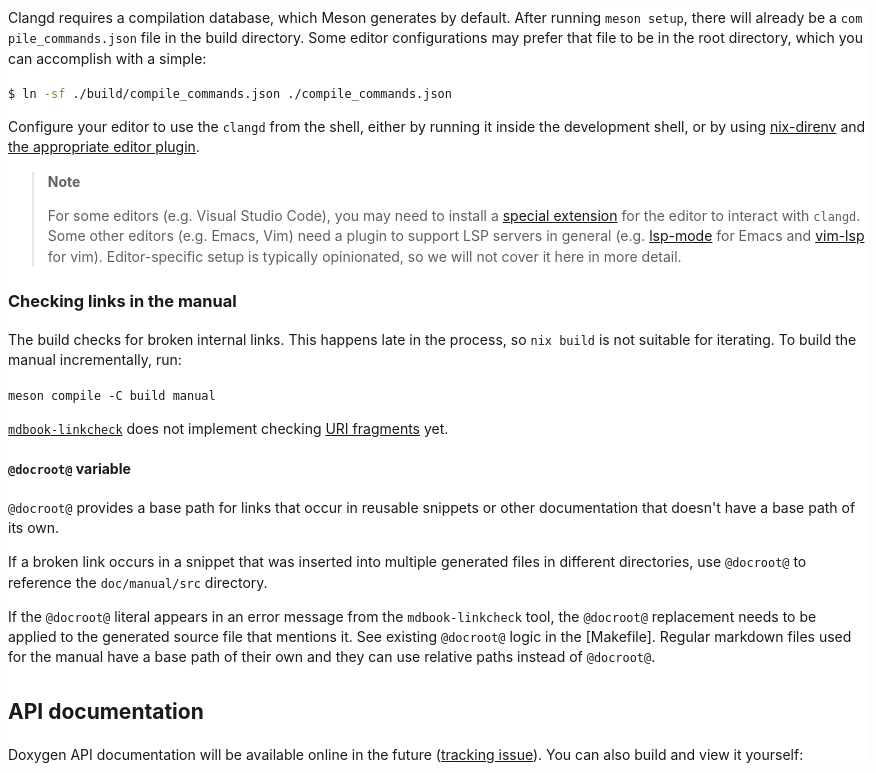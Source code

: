 Clangd requires a compilation database, which Meson generates by default. After running `meson setup`, there will already be a `compile_commands.json` file in the build directory.
Some editor configurations may prefer that file to be in the root directory, which you can accomplish with a simple:

```bash
$ ln -sf ./build/compile_commands.json ./compile_commands.json
```

Configure your editor to use the `clangd` from the shell, either by running it inside the development shell, or by using [nix-direnv](https://github.com/nix-community/nix-direnv) and [the appropriate editor plugin](https://github.com/direnv/direnv/wiki#editor-integration).

> **Note**
>
> For some editors (e.g. Visual Studio Code), you may need to install a [special extension](https://open-vsx.org/extension/llvm-vs-code-extensions/vscode-clangd) for the editor to interact with `clangd`.
> Some other editors (e.g. Emacs, Vim) need a plugin to support LSP servers in general (e.g. [lsp-mode](https://github.com/emacs-lsp/lsp-mode) for Emacs and [vim-lsp](https://github.com/prabirshrestha/vim-lsp) for vim).
> Editor-specific setup is typically opinionated, so we will not cover it here in more detail.

### Checking links in the manual

The build checks for broken internal links.
This happens late in the process, so `nix build` is not suitable for iterating.
To build the manual incrementally, run:

```console
meson compile -C build manual
```

[`mdbook-linkcheck`] does not implement checking [URI fragments] yet.

[`mdbook-linkcheck`]: https://github.com/Michael-F-Bryan/mdbook-linkcheck
[URI fragments]: https://en.wikipedia.org/wiki/URI_fragment

#### `@docroot@` variable

`@docroot@` provides a base path for links that occur in reusable snippets or other documentation that doesn't have a base path of its own.

If a broken link occurs in a snippet that was inserted into multiple generated files in different directories, use `@docroot@` to reference the `doc/manual/src` directory.

If the `@docroot@` literal appears in an error message from the `mdbook-linkcheck` tool, the `@docroot@` replacement needs to be applied to the generated source file that mentions it.
See existing `@docroot@` logic in the [Makefile].
Regular markdown files used for the manual have a base path of their own and they can use relative paths instead of `@docroot@`.

## API documentation

Doxygen API documentation will be available online in the future ([tracking issue](https://git.lix.systems/lix-project/lix/issues/422)).
You can also build and view it yourself:


[installation instructions]: ../installation/installation.md
[`flakes`]: @docroot@/contributing/experimental-features.md#xp-feature-flakes
[`nix-command`]: @docroot@/contributing/experimental-features.md#xp-nix-command
[`flake.nix`]: https://git.lix.systems/lix-project/lix/lix/branch/main/flake.nix
[remote builders]: ../advanced-topics/distributed-builds.md
[binary format emulation]: https://nixos.org/manual/nixos/stable/options.html#opt-boot.binfmt.emulatedSystems